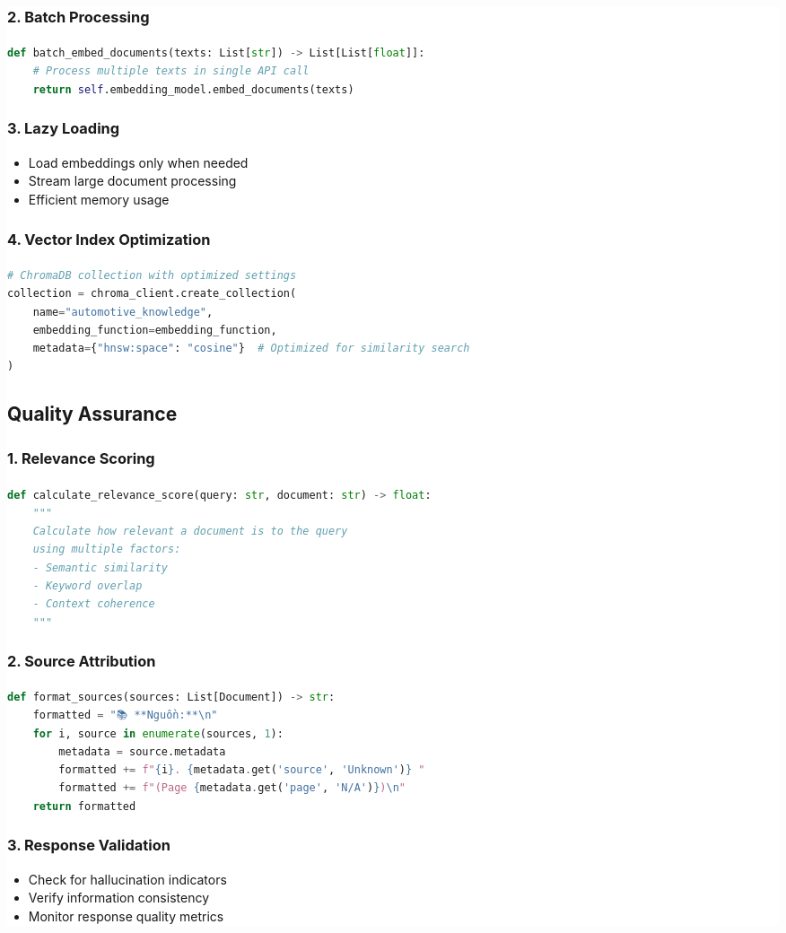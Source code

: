 ### 2. Batch Processing
```python
def batch_embed_documents(texts: List[str]) -> List[List[float]]:
    # Process multiple texts in single API call
    return self.embedding_model.embed_documents(texts)
```

### 3. Lazy Loading
- Load embeddings only when needed
- Stream large document processing
- Efficient memory usage

### 4. Vector Index Optimization
```python
# ChromaDB collection with optimized settings
collection = chroma_client.create_collection(
    name="automotive_knowledge",
    embedding_function=embedding_function,
    metadata={"hnsw:space": "cosine"}  # Optimized for similarity search
)
```

## Quality Assurance

### 1. Relevance Scoring
```python
def calculate_relevance_score(query: str, document: str) -> float:
    """
    Calculate how relevant a document is to the query
    using multiple factors:
    - Semantic similarity
    - Keyword overlap
    - Context coherence
    """
```

### 2. Source Attribution
```python
def format_sources(sources: List[Document]) -> str:
    formatted = "📚 **Nguồn:**\n"
    for i, source in enumerate(sources, 1):
        metadata = source.metadata
        formatted += f"{i}. {metadata.get('source', 'Unknown')} "
        formatted += f"(Page {metadata.get('page', 'N/A')})\n"
    return formatted
```

### 3. Response Validation
- Check for hallucination indicators
- Verify information consistency
- Monitor response quality metrics
